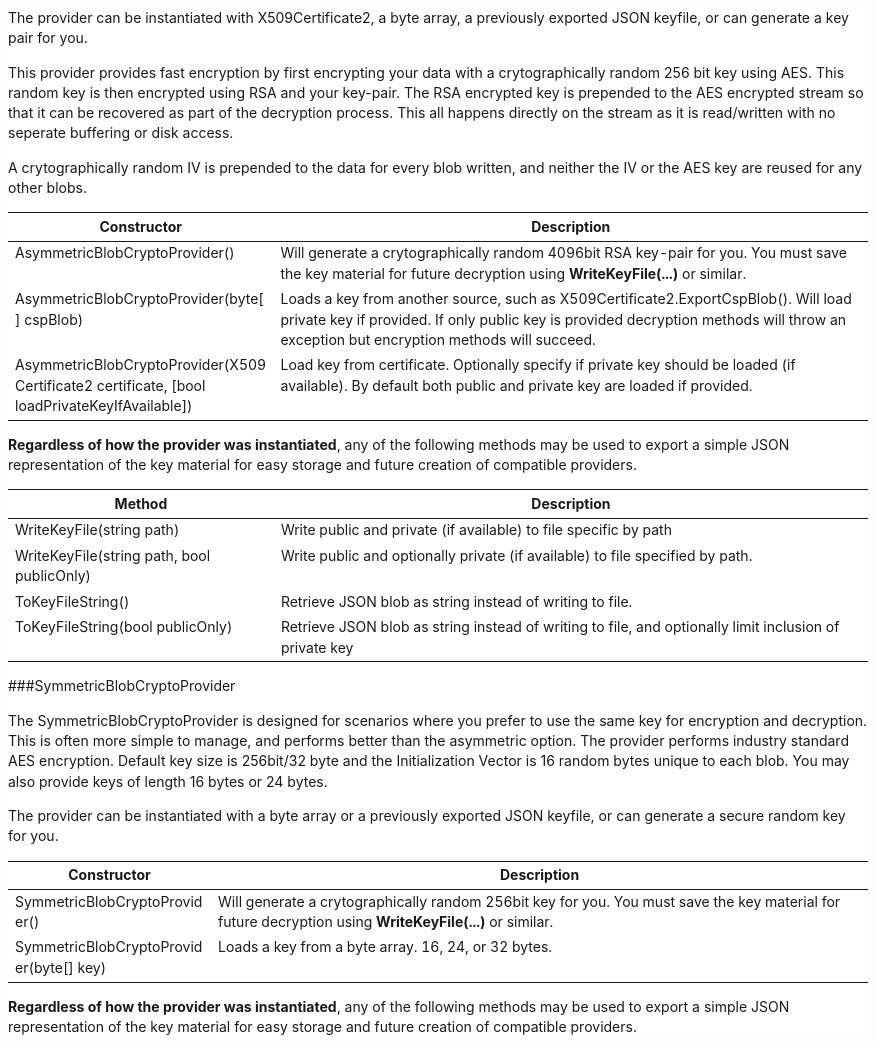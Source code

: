 The provider can be instantiated with X509Certificate2, a byte array, a previously exported JSON keyfile, or can generate a key pair for you.

This provider provides fast encryption by first encrypting your data with a crytographically random 256 bit key using AES.  This random key is then encrypted using RSA and your key-pair.  The RSA encrypted key is prepended to the AES encrypted stream so that it can be recovered as part of the decryption process. This all happens directly on the stream as it is read/written with no seperate buffering or disk access.

A crytographically random IV is prepended to the data for every blob written, and neither the IV or the AES key are reused for any other blobs.

| Constructor | Description |
|--------|--------|
| AsymmetricBlobCryptoProvider() | Will generate a crytographically random 4096bit RSA key-pair for you.  You must save the key material for future decryption using **WriteKeyFile(...)** or similar.       |
| AsymmetricBlobCryptoProvider(byte[] cspBlob) | Loads a key from another source, such as X509Certificate2.ExportCspBlob().  Will load private key if provided.  If only public key is provided decryption methods will throw an exception but encryption methods will succeed. |
| AsymmetricBlobCryptoProvider(X509Certificate2 certificate, [bool loadPrivateKeyIfAvailable]) | Load key from certificate.  Optionally specify if private key should be loaded (if available).  By default both public and private key are loaded if provided.  |

**Regardless of how the provider was instantiated**, any of the following methods may be used to export a simple JSON representation of the key material for easy storage and future creation of compatible providers.

| Method | Description |
|--------|--------|
| WriteKeyFile(string path) | Write public and private (if available) to file specific by path |
| WriteKeyFile(string path, bool publicOnly) | Write public and optionally private (if available) to file specified by path. |
| ToKeyFileString() | Retrieve JSON blob as string instead of writing to file. |
| ToKeyFileString(bool publicOnly) | Retrieve JSON blob as string instead of writing to file, and optionally limit inclusion of private key |

###SymmetricBlobCryptoProvider

The SymmetricBlobCryptoProvider is designed for scenarios where you prefer to use the same key for encryption and decryption.  This is often more simple to manage, and performs better than the asymmetric option.  The provider performs industry standard AES encryption.  Default key size is 256bit/32 byte and the Initialization Vector is 16 random bytes unique to each blob.  You may also provide keys of length 16 bytes or 24 bytes.

The provider can be instantiated with a byte array or a previously exported JSON keyfile, or can generate a secure random key for you.


| Constructor | Description |
|--------|--------|
| SymmetricBlobCryptoProvider() | Will generate a crytographically random 256bit key for you.  You must save the key material for future decryption using **WriteKeyFile(...)** or similar. |
| SymmetricBlobCryptoProvider(byte[] key) | Loads a key from a byte array.  16, 24, or 32 bytes. |


**Regardless of how the provider was instantiated**, any of the following methods may be used to export a simple JSON representation of the key material for easy storage and future creation of compatible providers.
